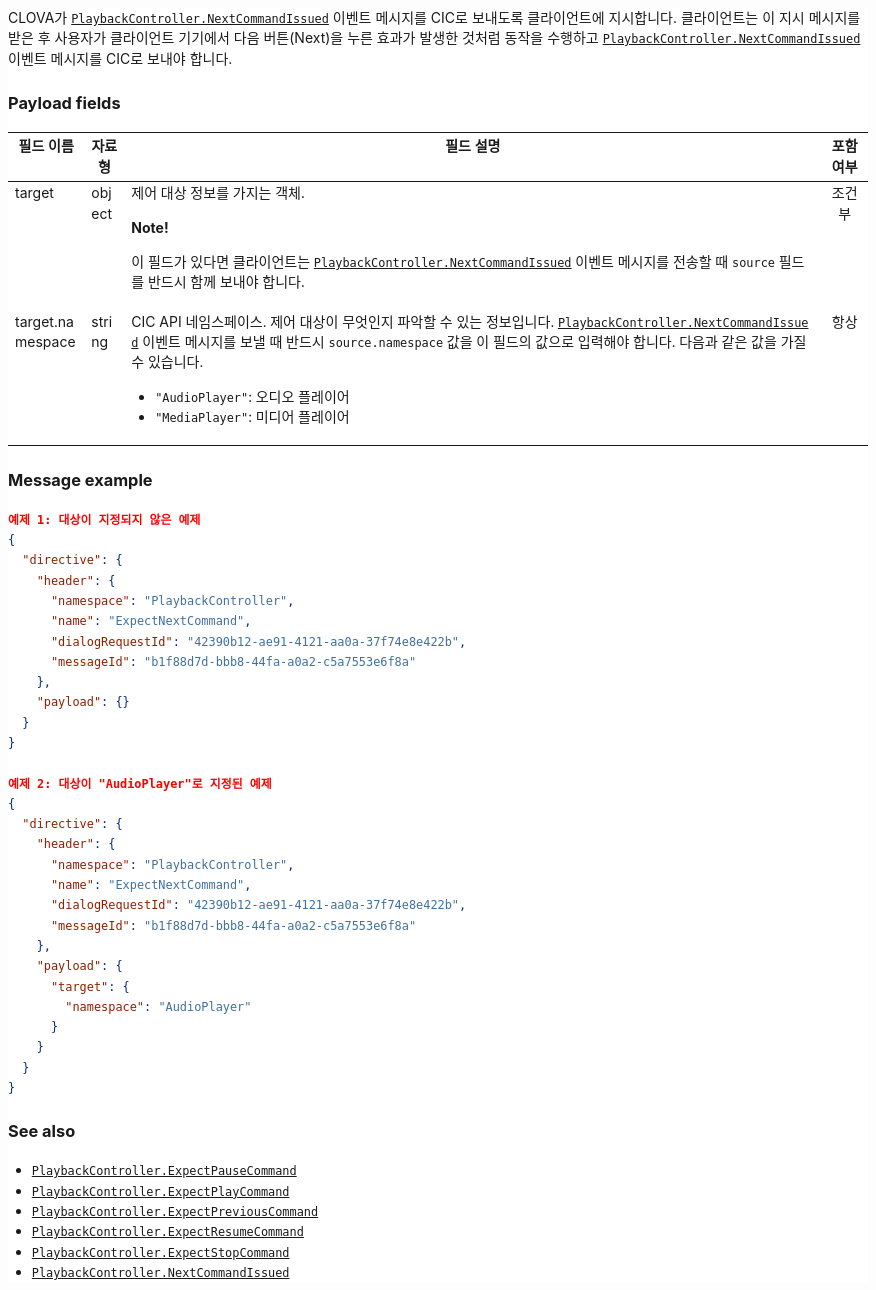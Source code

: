 CLOVA가 [`PlaybackController.NextCommandIssued`](#NextCommandIssued) 이벤트 메시지를 CIC로 보내도록 클라이언트에 지시합니다. 클라이언트는 이 지시 메시지를 받은 후 사용자가 클라이언트 기기에서 다음 버튼(Next)을 누른 효과가 발생한 것처럼  동작을 수행하고 [`PlaybackController.NextCommandIssued`](#NextCommandIssued) 이벤트 메시지를 CIC로 보내야 합니다.

### Payload fields

| 필드 이름       | 자료형    | 필드 설명                     | 포함 여부 |
|---------------|---------|-----------------------------|:---------:|
| target            | object  | 제어 대상 정보를 가지는 객체.<div class="note"><p><strong>Note!</strong></p><p>이 필드가 있다면 클라이언트는 <a href="#NextCommandIssued"><code>PlaybackController.NextCommandIssued</code></a> 이벤트 메시지를 전송할 때 <code>source</code> 필드를 반드시 함께 보내야 합니다.</p></div> | 조건부  |
| target.namespace  | string  | CIC API 네임스페이스. 제어 대상이 무엇인지 파악할 수 있는 정보입니다. [`PlaybackController.NextCommandIssued`](#NextCommandIssued) 이벤트 메시지를 보낼 때 반드시 `source.namespace` 값을 이 필드의 값으로 입력해야 합니다. 다음과 같은 값을 가질 수 있습니다.<ul><li><code>"AudioPlayer"</code>: 오디오 플레이어</li><li><code>"MediaPlayer"</code>: 미디어 플레이어</li></ul>  | 항상  |

### Message example

```json
예제 1: 대상이 지정되지 않은 예제
{
  "directive": {
    "header": {
      "namespace": "PlaybackController",
      "name": "ExpectNextCommand",
      "dialogRequestId": "42390b12-ae91-4121-aa0a-37f74e8e422b",
      "messageId": "b1f88d7d-bbb8-44fa-a0a2-c5a7553e6f8a"
    },
    "payload": {}
  }
}

예제 2: 대상이 "AudioPlayer"로 지정된 예제
{
  "directive": {
    "header": {
      "namespace": "PlaybackController",
      "name": "ExpectNextCommand",
      "dialogRequestId": "42390b12-ae91-4121-aa0a-37f74e8e422b",
      "messageId": "b1f88d7d-bbb8-44fa-a0a2-c5a7553e6f8a"
    },
    "payload": {
      "target": {
        "namespace": "AudioPlayer"
      }
    }
  }
}
```

### See also

* [`PlaybackController.ExpectPauseCommand`](#ExpectPauseCommand)
* [`PlaybackController.ExpectPlayCommand`](#ExpectPlayCommand)
* [`PlaybackController.ExpectPreviousCommand`](#ExpectPreviousCommand)
* [`PlaybackController.ExpectResumeCommand`](#ExpectResumeCommand)
* [`PlaybackController.ExpectStopCommand`](#ExpectStopCommand)
* [`PlaybackController.NextCommandIssued`](#NextCommandIssued)
